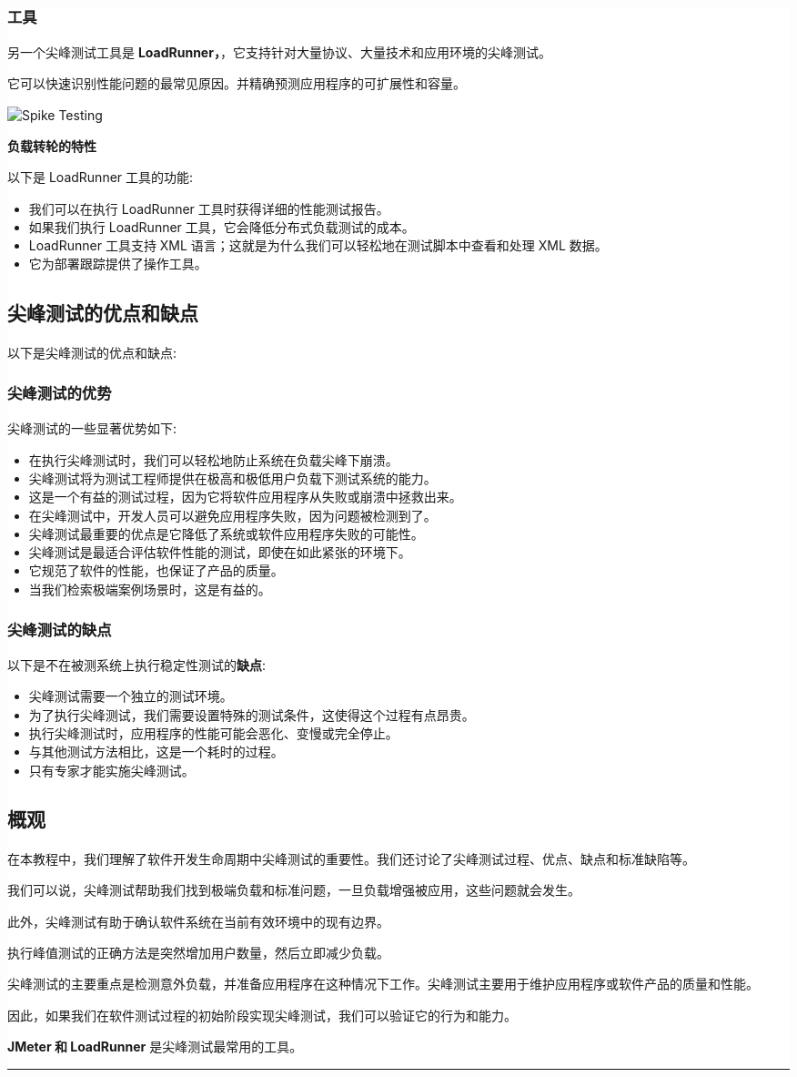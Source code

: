 ### 工具

另一个尖峰测试工具是 **LoadRunner，**，它支持针对大量协议、大量技术和应用环境的尖峰测试。

它可以快速识别性能问题的最常见原因。并精确预测应用程序的可扩展性和容量。

![Spike Testing](../Images/192be802ddb3bf5426b2ff19b482ea99.png)

**负载转轮的特性**

以下是 LoadRunner 工具的功能:

*   我们可以在执行 LoadRunner 工具时获得详细的性能测试报告。
*   如果我们执行 LoadRunner 工具，它会降低分布式负载测试的成本。
*   LoadRunner 工具支持 XML 语言；这就是为什么我们可以轻松地在测试脚本中查看和处理 XML 数据。
*   它为部署跟踪提供了操作工具。

## 尖峰测试的优点和缺点

以下是尖峰测试的优点和缺点:

### 尖峰测试的优势

尖峰测试的一些显著优势如下:

*   在执行尖峰测试时，我们可以轻松地防止系统在负载尖峰下崩溃。
*   尖峰测试将为测试工程师提供在极高和极低用户负载下测试系统的能力。
*   这是一个有益的测试过程，因为它将软件应用程序从失败或崩溃中拯救出来。
*   在尖峰测试中，开发人员可以避免应用程序失败，因为问题被检测到了。
*   尖峰测试最重要的优点是它降低了系统或软件应用程序失败的可能性。
*   尖峰测试是最适合评估软件性能的测试，即使在如此紧张的环境下。
*   它规范了软件的性能，也保证了产品的质量。
*   当我们检索极端案例场景时，这是有益的。

### 尖峰测试的缺点

以下是不在被测系统上执行稳定性测试的**缺点**:

*   尖峰测试需要一个独立的测试环境。
*   为了执行尖峰测试，我们需要设置特殊的测试条件，这使得这个过程有点昂贵。
*   执行尖峰测试时，应用程序的性能可能会恶化、变慢或完全停止。
*   与其他测试方法相比，这是一个耗时的过程。
*   只有专家才能实施尖峰测试。

## 概观

在本教程中，我们理解了软件开发生命周期中尖峰测试的重要性。我们还讨论了尖峰测试过程、优点、缺点和标准缺陷等。

我们可以说，尖峰测试帮助我们找到极端负载和标准问题，一旦负载增强被应用，这些问题就会发生。

此外，尖峰测试有助于确认软件系统在当前有效环境中的现有边界。

执行峰值测试的正确方法是突然增加用户数量，然后立即减少负载。

尖峰测试的主要重点是检测意外负载，并准备应用程序在这种情况下工作。尖峰测试主要用于维护应用程序或软件产品的质量和性能。

因此，如果我们在软件测试过程的初始阶段实现尖峰测试，我们可以验证它的行为和能力。

**JMeter 和 LoadRunner** 是尖峰测试最常用的工具。

* * *